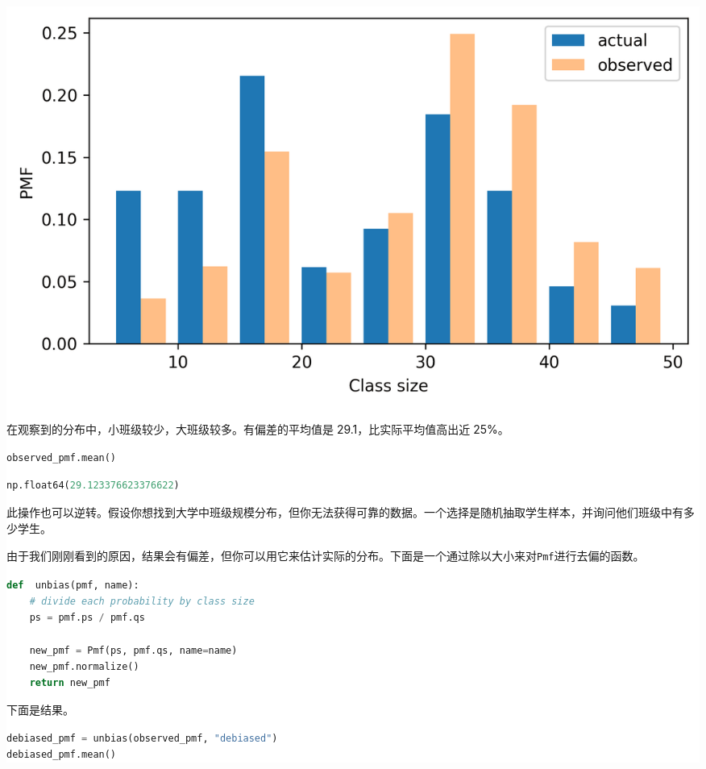![图片](img/ca215be8e821d91060687873516b0e82.png)

在观察到的分布中，小班级较少，大班级较多。有偏差的平均值是 29.1，比实际平均值高出近 25%。

```py
observed_pmf.mean() 
```

```py
np.float64(29.123376623376622) 
```

此操作也可以逆转。假设你想找到大学中班级规模分布，但你无法获得可靠的数据。一个选择是随机抽取学生样本，并询问他们班级中有多少学生。

由于我们刚刚看到的原因，结果会有偏差，但你可以用它来估计实际的分布。下面是一个通过除以大小来对`Pmf`进行去偏的函数。

```py
def  unbias(pmf, name):
    # divide each probability by class size
    ps = pmf.ps / pmf.qs

    new_pmf = Pmf(ps, pmf.qs, name=name)
    new_pmf.normalize()
    return new_pmf 
```

下面是结果。

```py
debiased_pmf = unbias(observed_pmf, "debiased")
debiased_pmf.mean() 
```
